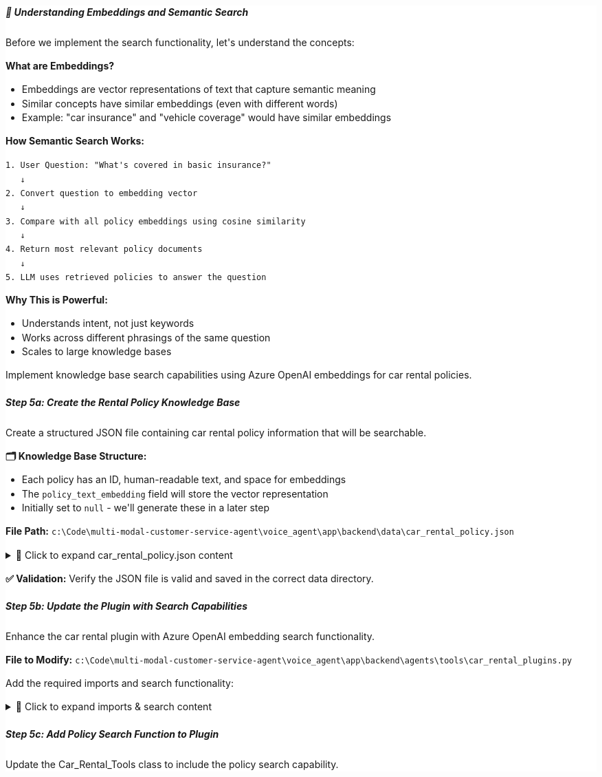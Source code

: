 ##### 🧠 Understanding Embeddings and Semantic Search

Before we implement the search functionality, let's understand the concepts:

**What are Embeddings?**
- Embeddings are vector representations of text that capture semantic meaning
- Similar concepts have similar embeddings (even with different words)
- Example: "car insurance" and "vehicle coverage" would have similar embeddings

**How Semantic Search Works:**
```
1. User Question: "What's covered in basic insurance?"
   ↓
2. Convert question to embedding vector
   ↓
3. Compare with all policy embeddings using cosine similarity
   ↓
4. Return most relevant policy documents
   ↓
5. LLM uses retrieved policies to answer the question
```

**Why This is Powerful:**
- Understands intent, not just keywords
- Works across different phrasings of the same question
- Scales to large knowledge bases

Implement knowledge base search capabilities using Azure OpenAI embeddings for car rental policies.

##### Step 5a: Create the Rental Policy Knowledge Base

Create a structured JSON file containing car rental policy information that will be searchable.

**🗂️ Knowledge Base Structure:**
- Each policy has an ID, human-readable text, and space for embeddings
- The `policy_text_embedding` field will store the vector representation
- Initially set to `null` - we'll generate these in a later step

**File Path:** `c:\Code\multi-modal-customer-service-agent\voice_agent\app\backend\data\car_rental_policy.json`
<details><summary>🔽 Click to expand car_rental_policy.json content</summary></details>

**✅ Validation:** Verify the JSON file is valid and saved in the correct data directory.

##### Step 5b: Update the Plugin with Search Capabilities

Enhance the car rental plugin with Azure OpenAI embedding search functionality.

**File to Modify:** `c:\Code\multi-modal-customer-service-agent\voice_agent\app\backend\agents\tools\car_rental_plugins.py`

Add the required imports and search functionality:
<details><summary>🔽 Click to expand imports & search content</summary></details>

##### Step 5c: Add Policy Search Function to Plugin

Update the Car_Rental_Tools class to include the policy search capability.
